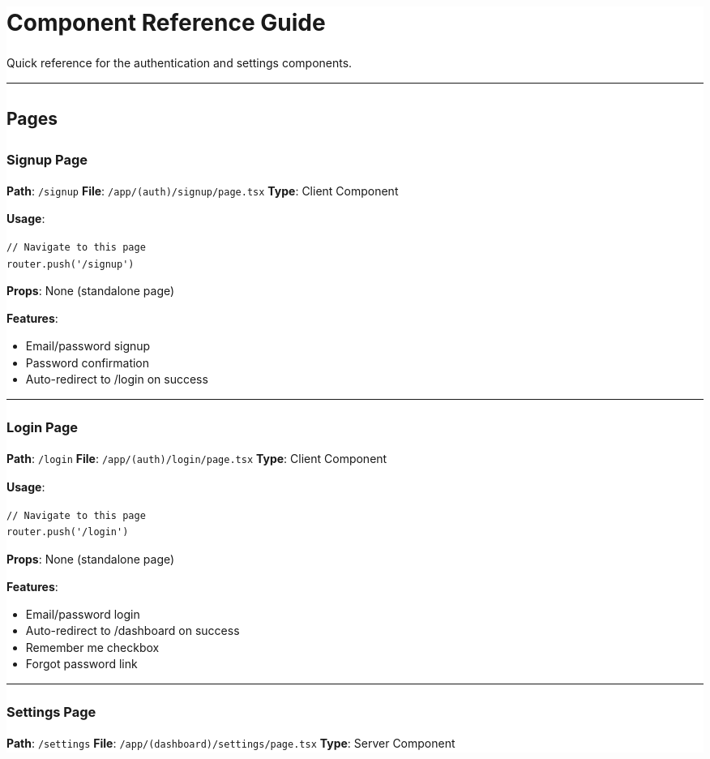 # Component Reference Guide

Quick reference for the authentication and settings components.

---

## Pages

### Signup Page
**Path**: `/signup`
**File**: `/app/(auth)/signup/page.tsx`
**Type**: Client Component

**Usage**:
```tsx
// Navigate to this page
router.push('/signup')
```

**Props**: None (standalone page)

**Features**:
- Email/password signup
- Password confirmation
- Auto-redirect to /login on success

---

### Login Page
**Path**: `/login`
**File**: `/app/(auth)/login/page.tsx`
**Type**: Client Component

**Usage**:
```tsx
// Navigate to this page
router.push('/login')
```

**Props**: None (standalone page)

**Features**:
- Email/password login
- Auto-redirect to /dashboard on success
- Remember me checkbox
- Forgot password link

---

### Settings Page
**Path**: `/settings`
**File**: `/app/(dashboard)/settings/page.tsx`
**Type**: Server Component
